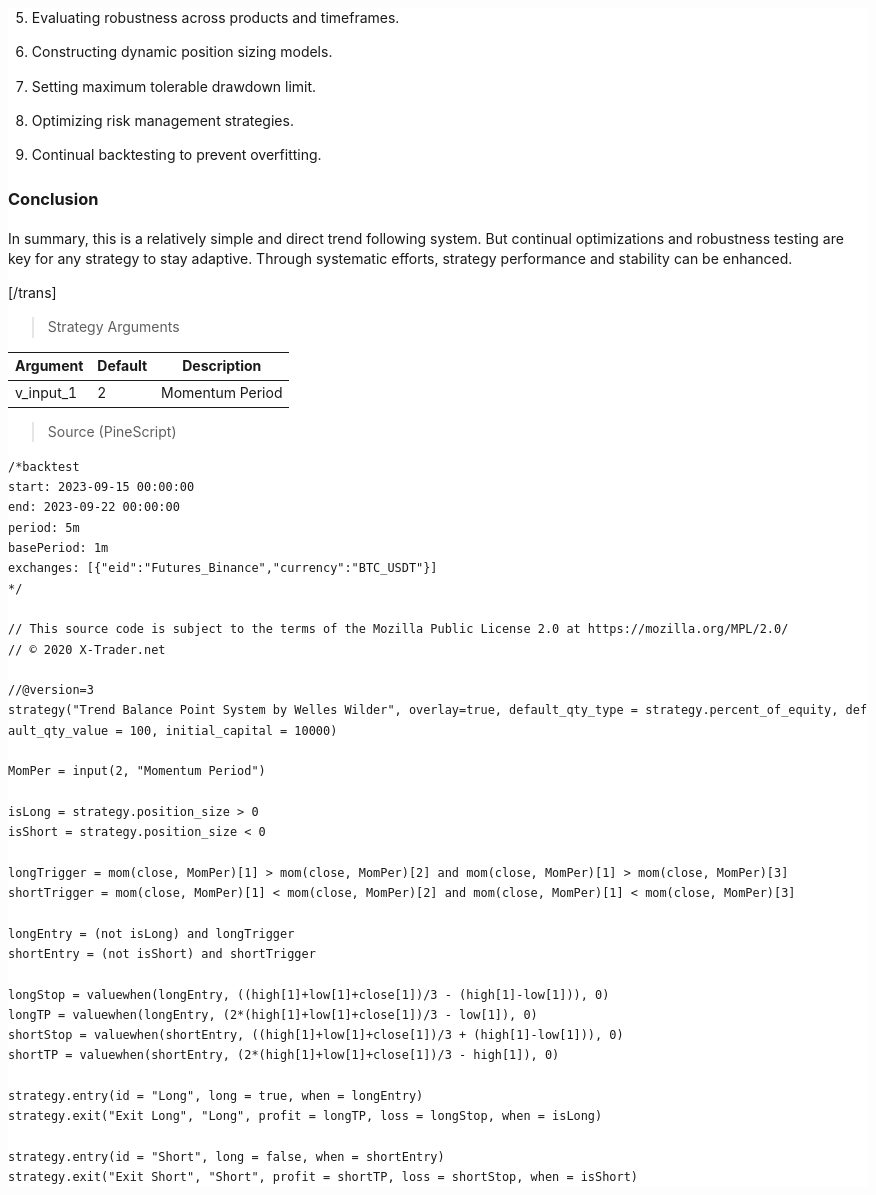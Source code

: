 5. Evaluating robustness across products and timeframes.

6. Constructing dynamic position sizing models. 

7. Setting maximum tolerable drawdown limit.

8. Optimizing risk management strategies.

9. Continual backtesting to prevent overfitting.

### Conclusion

In summary, this is a relatively simple and direct trend following system. But continual optimizations and robustness testing are key for any strategy to stay adaptive. Through systematic efforts, strategy performance and stability can be enhanced.

[/trans]

> Strategy Arguments



|Argument|Default|Description|
|----|----|----|
|v_input_1|2|Momentum Period|


> Source (PineScript)

``` pinescript
/*backtest
start: 2023-09-15 00:00:00
end: 2023-09-22 00:00:00
period: 5m
basePeriod: 1m
exchanges: [{"eid":"Futures_Binance","currency":"BTC_USDT"}]
*/

// This source code is subject to the terms of the Mozilla Public License 2.0 at https://mozilla.org/MPL/2.0/
// © 2020 X-Trader.net

//@version=3
strategy("Trend Balance Point System by Welles Wilder", overlay=true, default_qty_type = strategy.percent_of_equity, default_qty_value = 100, initial_capital = 10000)

MomPer = input(2, "Momentum Period")

isLong = strategy.position_size > 0
isShort = strategy.position_size < 0

longTrigger = mom(close, MomPer)[1] > mom(close, MomPer)[2] and mom(close, MomPer)[1] > mom(close, MomPer)[3]
shortTrigger = mom(close, MomPer)[1] < mom(close, MomPer)[2] and mom(close, MomPer)[1] < mom(close, MomPer)[3]

longEntry = (not isLong) and longTrigger 
shortEntry = (not isShort) and shortTrigger

longStop = valuewhen(longEntry, ((high[1]+low[1]+close[1])/3 - (high[1]-low[1])), 0)
longTP = valuewhen(longEntry, (2*(high[1]+low[1]+close[1])/3 - low[1]), 0)
shortStop = valuewhen(shortEntry, ((high[1]+low[1]+close[1])/3 + (high[1]-low[1])), 0)
shortTP = valuewhen(shortEntry, (2*(high[1]+low[1]+close[1])/3 - high[1]), 0)

strategy.entry(id = "Long", long = true, when = longEntry)
strategy.exit("Exit Long", "Long", profit = longTP, loss = longStop, when = isLong) 

strategy.entry(id = "Short", long = false, when = shortEntry)
strategy.exit("Exit Short", "Short", profit = shortTP, loss = shortStop, when = isShort) 
```